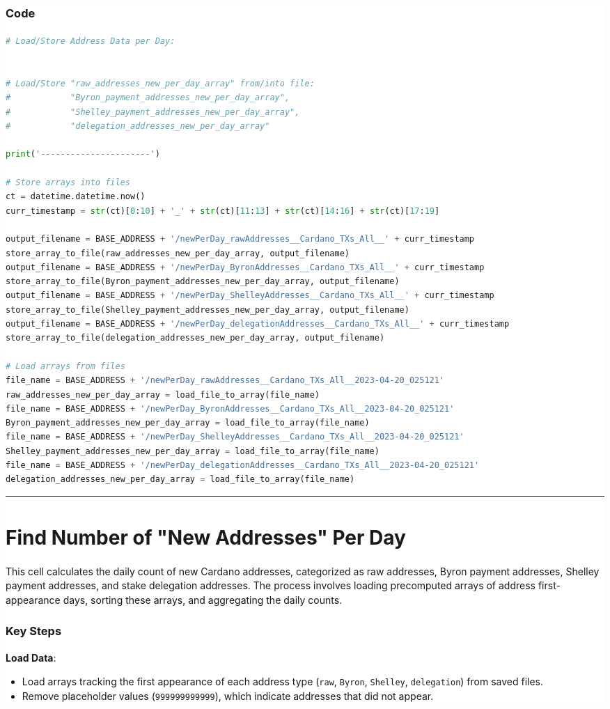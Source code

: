 ### Code
```python
# Load/Store Address Data per Day:


# Load/Store "raw_addresses_new_per_day_array" from/into file:
#            "Byron_payment_addresses_new_per_day_array",
#            "Shelley_payment_addresses_new_per_day_array",
#            "delegation_addresses_new_per_day_array"

print('----------------------')

# Store arrays into files
ct = datetime.datetime.now()
curr_timestamp = str(ct)[0:10] + '_' + str(ct)[11:13] + str(ct)[14:16] + str(ct)[17:19]

output_filename = BASE_ADDRESS + '/newPerDay_rawAddresses__Cardano_TXs_All__' + curr_timestamp 
store_array_to_file(raw_addresses_new_per_day_array, output_filename)
output_filename = BASE_ADDRESS + '/newPerDay_ByronAddresses__Cardano_TXs_All__' + curr_timestamp 
store_array_to_file(Byron_payment_addresses_new_per_day_array, output_filename)
output_filename = BASE_ADDRESS + '/newPerDay_ShelleyAddresses__Cardano_TXs_All__' + curr_timestamp 
store_array_to_file(Shelley_payment_addresses_new_per_day_array, output_filename)
output_filename = BASE_ADDRESS + '/newPerDay_delegationAddresses__Cardano_TXs_All__' + curr_timestamp 
store_array_to_file(delegation_addresses_new_per_day_array, output_filename)

# Load arrays from files
file_name = BASE_ADDRESS + '/newPerDay_rawAddresses__Cardano_TXs_All__2023-04-20_025121'
raw_addresses_new_per_day_array = load_file_to_array(file_name)
file_name = BASE_ADDRESS + '/newPerDay_ByronAddresses__Cardano_TXs_All__2023-04-20_025121'
Byron_payment_addresses_new_per_day_array = load_file_to_array(file_name)
file_name = BASE_ADDRESS + '/newPerDay_ShelleyAddresses__Cardano_TXs_All__2023-04-20_025121'
Shelley_payment_addresses_new_per_day_array = load_file_to_array(file_name)
file_name = BASE_ADDRESS + '/newPerDay_delegationAddresses__Cardano_TXs_All__2023-04-20_025121'
delegation_addresses_new_per_day_array = load_file_to_array(file_name)

```


***


# Find Number of "New Addresses" Per Day

This cell calculates the daily count of new Cardano addresses, categorized as raw addresses, Byron payment addresses, Shelley payment addresses, and stake delegation addresses. The process involves loading precomputed arrays of address first-appearance days, sorting these arrays, and aggregating the daily counts.

### Key Steps
**Load Data**:
   - Load arrays tracking the first appearance of each address type (`raw`, `Byron`, `Shelley`, `delegation`) from saved files.
   - Remove placeholder values (`999999999999`), which indicate addresses that did not appear.
